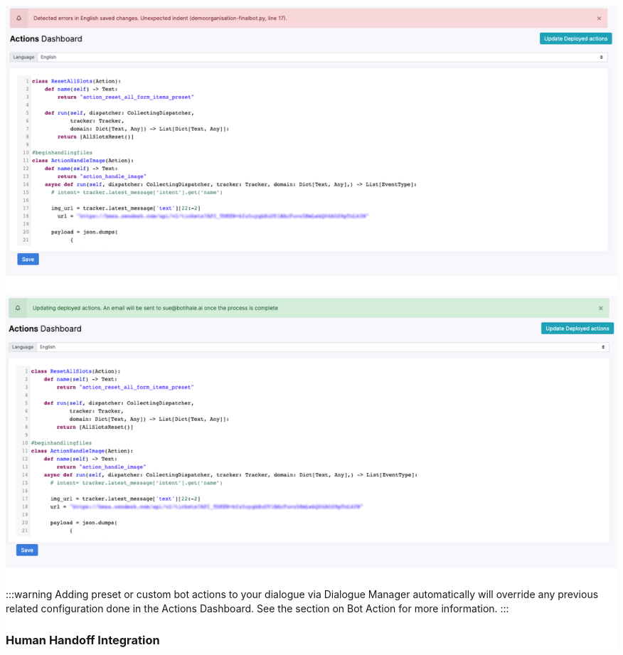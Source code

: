 ![alt text](/img/image-23b.png)

![alt text](/img/image-24b.png)

:::warning
Adding preset or custom bot actions to your dialogue via Dialogue Manager automatically will override any previous related configuration done in the Actions Dashboard. See the section on Bot Action for more information.
:::


### Human Handoff Integration
